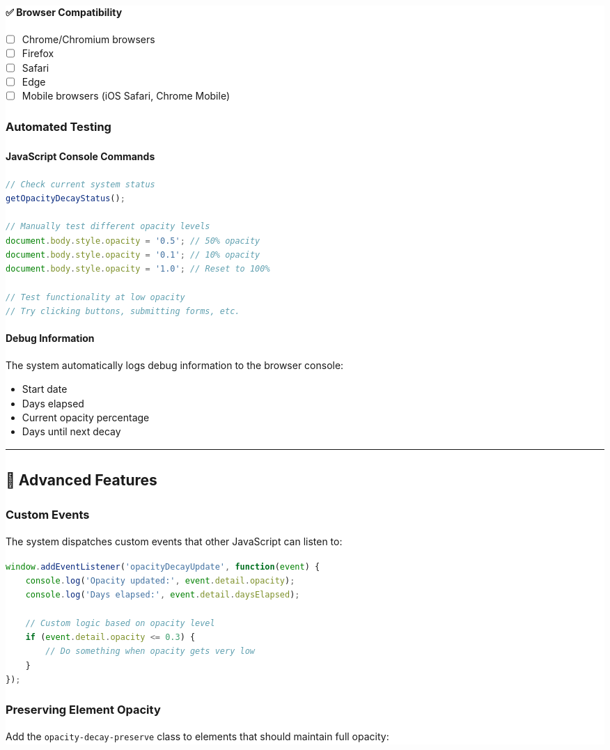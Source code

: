 #### ✅ Browser Compatibility
- [ ] Chrome/Chromium browsers
- [ ] Firefox
- [ ] Safari
- [ ] Edge
- [ ] Mobile browsers (iOS Safari, Chrome Mobile)

### Automated Testing

#### JavaScript Console Commands
```javascript
// Check current system status
getOpacityDecayStatus();

// Manually test different opacity levels
document.body.style.opacity = '0.5'; // 50% opacity
document.body.style.opacity = '0.1'; // 10% opacity
document.body.style.opacity = '1.0'; // Reset to 100%

// Test functionality at low opacity
// Try clicking buttons, submitting forms, etc.
```

#### Debug Information
The system automatically logs debug information to the browser console:
- Start date
- Days elapsed
- Current opacity percentage
- Days until next decay

---

## 🚀 Advanced Features

### Custom Events
The system dispatches custom events that other JavaScript can listen to:

```javascript
window.addEventListener('opacityDecayUpdate', function(event) {
    console.log('Opacity updated:', event.detail.opacity);
    console.log('Days elapsed:', event.detail.daysElapsed);
    
    // Custom logic based on opacity level
    if (event.detail.opacity <= 0.3) {
        // Do something when opacity gets very low
    }
});
```

### Preserving Element Opacity
Add the `opacity-decay-preserve` class to elements that should maintain full opacity:
